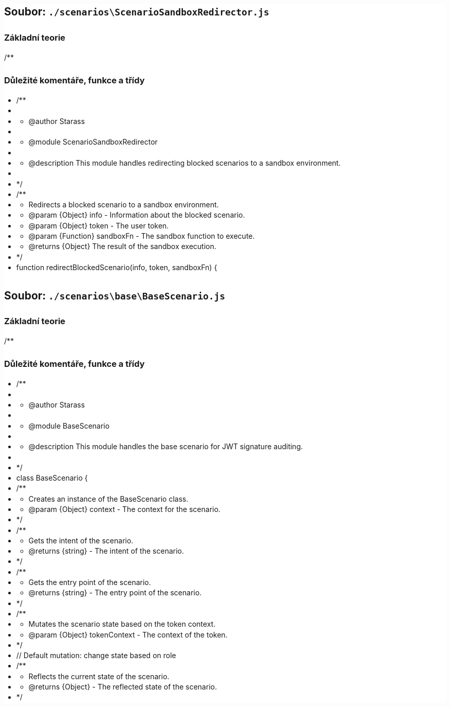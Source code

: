 ## Soubor: `./scenarios\ScenarioSandboxRedirector.js`

### Základní teorie
/**

### Důležité komentáře, funkce a třídy
- /**
- 
- * @author Starass
- 
- * @module ScenarioSandboxRedirector
- 
- * @description This module handles redirecting blocked scenarios to a sandbox environment.
- 
- */
- /**
- * Redirects a blocked scenario to a sandbox environment.
- * @param {Object} info - Information about the blocked scenario.
- * @param {Object} token - The user token.
- * @param {Function} sandboxFn - The sandbox function to execute.
- * @returns {Object} The result of the sandbox execution.
- */
- function redirectBlockedScenario(info, token, sandboxFn) {

## Soubor: `./scenarios\base\BaseScenario.js`

### Základní teorie
/**

### Důležité komentáře, funkce a třídy
- /**
- 
- * @author Starass
- 
- * @module BaseScenario
- 
- * @description This module handles the base scenario for JWT signature auditing.
- 
- */
- class BaseScenario {
- /**
- * Creates an instance of the BaseScenario class.
- * @param {Object} context - The context for the scenario.
- */
- /**
- * Gets the intent of the scenario.
- * @returns {string} - The intent of the scenario.
- */
- /**
- * Gets the entry point of the scenario.
- * @returns {string} - The entry point of the scenario.
- */
- /**
- * Mutates the scenario state based on the token context.
- * @param {Object} tokenContext - The context of the token.
- */
- // Default mutation: change state based on role
- /**
- * Reflects the current state of the scenario.
- * @returns {Object} - The reflected state of the scenario.
- */